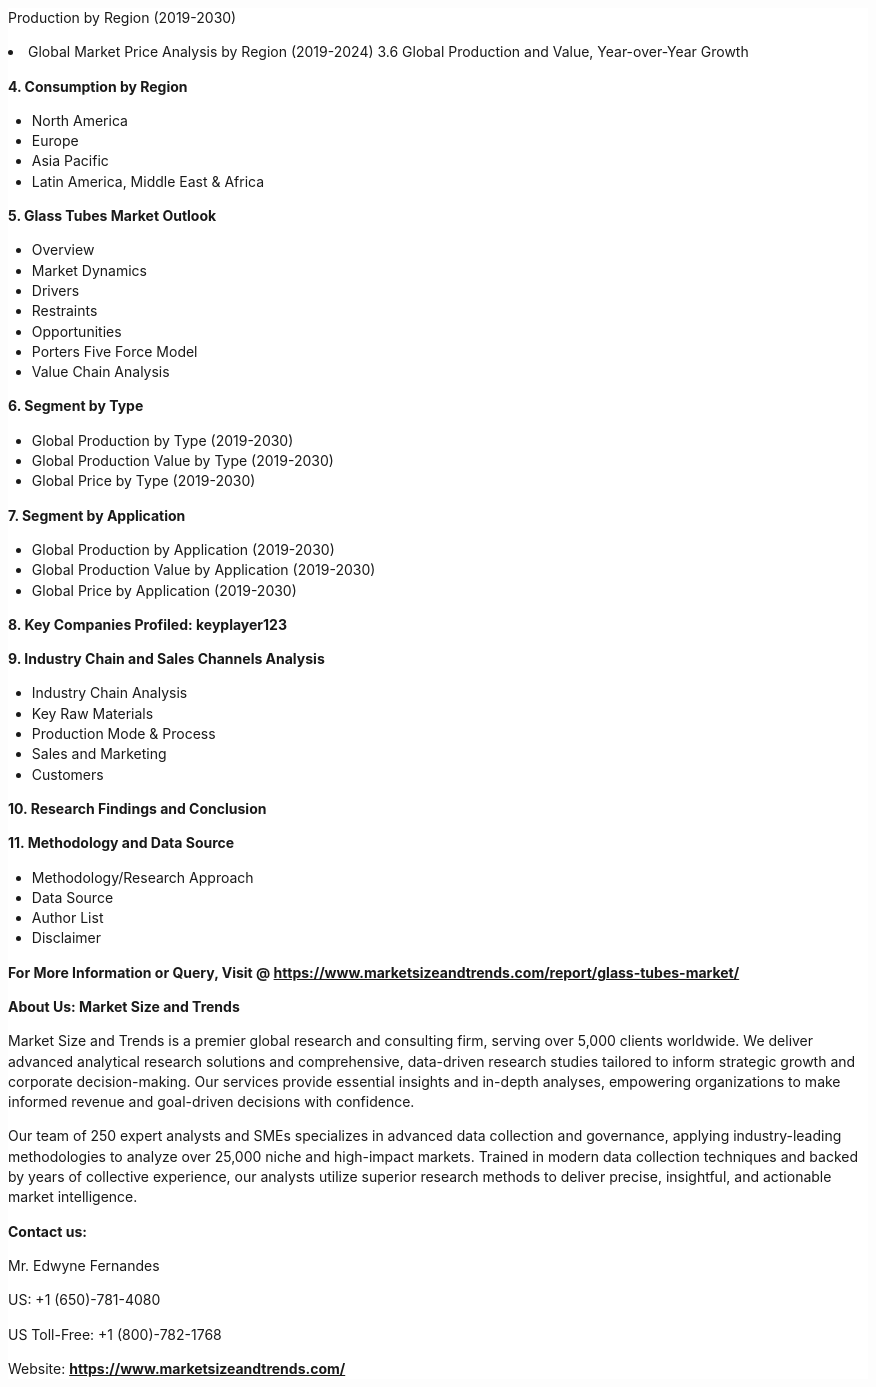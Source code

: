 Production by Region (2019-2030)</li><li>Global Market Price Analysis by Region (2019-2024) 3.6 Global Production and Value, Year-over-Year Growth</li></ul><p><strong>4. Consumption by Region</strong></p><ul><li>North America</li><li>Europe</li><li>Asia Pacific</li><li>Latin America, Middle East &amp; Africa</li></ul><p><strong>5. Glass Tubes Market Outlook</strong></p><ul><li>Overview</li><li>Market Dynamics</li><li>Drivers</li><li>Restraints</li><li>Opportunities</li><li>Porters Five Force Model</li><li>Value Chain Analysis&nbsp;</li></ul><p><strong>6. Segment by Type</strong></p><ul><li>Global Production by Type (2019-2030)</li><li>Global Production Value by Type (2019-2030)</li><li>Global Price by Type (2019-2030)</li></ul><p><strong>7. Segment by Application</strong></p><ul><li>Global Production by Application (2019-2030)</li><li>Global Production Value by Application (2019-2030)</li><li>Global Price by Application (2019-2030)</li></ul><p><strong>8. Key Companies Profiled: keyplayer123</strong></p><p><strong>9. Industry Chain and Sales Channels Analysis</strong></p><ul><li>Industry Chain Analysis</li><li>Key Raw Materials</li><li>Production Mode &amp; Process</li><li>Sales and Marketing</li><li>Customers</li></ul><p><strong>10. Research Findings and Conclusion</strong></p><p><strong>11. Methodology and Data Source</strong></p><ul><li>Methodology/Research Approach</li><li>Data Source</li><li>Author List</li><li>Disclaimer</li></ul></p><p><strong>For More Information or Query, Visit @ <a href="https://www.marketsizeandtrends.com/report/glass-tubes-market/">https://www.marketsizeandtrends.com/report/glass-tubes-market/</a></strong></p><p><strong>About Us: Market Size and Trends</strong></p><p>Market Size and Trends is a premier global research and consulting firm, serving over 5,000 clients worldwide. We deliver advanced analytical research solutions and comprehensive, data-driven research studies tailored to inform strategic growth and corporate decision-making. Our services provide essential insights and in-depth analyses, empowering organizations to make informed revenue and goal-driven decisions with confidence.</p><p>Our team of 250 expert analysts and SMEs specializes in advanced data collection and governance, applying industry-leading methodologies to analyze over 25,000 niche and high-impact markets. Trained in modern data collection techniques and backed by years of collective experience, our analysts utilize superior research methods to deliver precise, insightful, and actionable market intelligence.</p><p><strong>Contact us:</strong></p><p>Mr. Edwyne Fernandes</p><p>US: +1 (650)-781-4080</p><p>US Toll-Free: +1 (800)-782-1768</p><p>Website: <strong><a href="https://www.marketsizeandtrends.com/">https://www.marketsizeandtrends.com/</a></strong></p>
